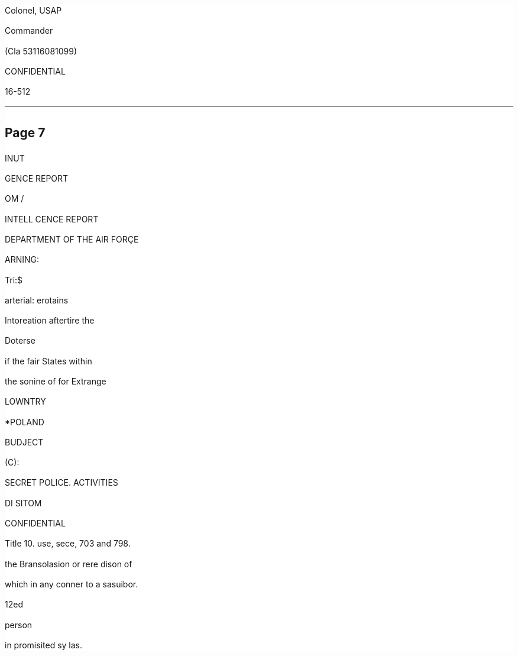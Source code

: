 Colonel, USAP

Commander

(Cla 53116081099)

CONFIDENTIAL

16-512

---

## Page 7

INUT

GENCE REPORT

OM /

INTELL CENCE REPORT

DEPARTMENT OF THE AIR FORÇE

ARNING:

Tri:$

arterial: erotains

Intoreation aftertire the

Doterse

if the fair States within

the sonine of for Extrange

LOWNTRY

*POLAND

BUDJECT

(C):

SECRET POLICE. ACTIVITIES

DI SITOM

CONFIDENTIAL

Title 10. use, sece, 703 and 798.

the Bransolasion or rere dison of

which in any conner to a sasuibor.

12ed

person

in promisited sy las.
